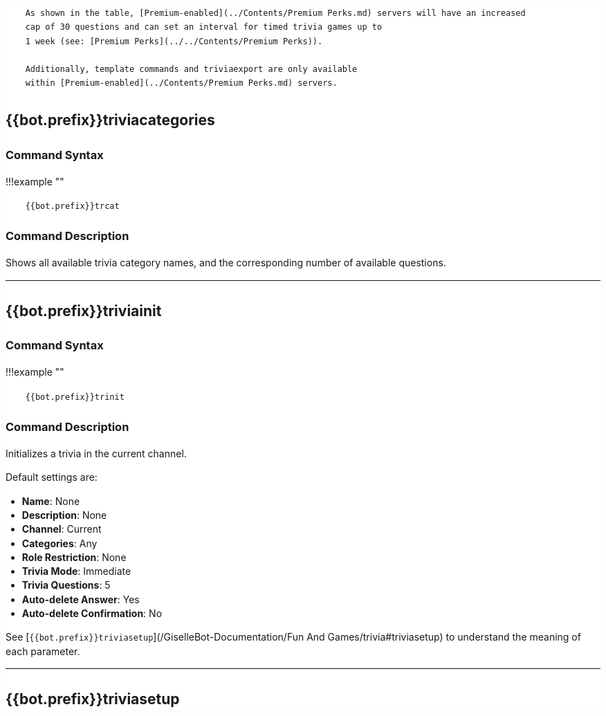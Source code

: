         As shown in the table, [Premium-enabled](../Contents/Premium Perks.md) servers will have an increased
        cap of 30 questions and can set an interval for timed trivia games up to
        1 week (see: [Premium Perks](../../Contents/Premium Perks)).

        Additionally, template commands and triviaexport are only available
        within [Premium-enabled](../Contents/Premium Perks.md) servers.


{{bot.prefix}}triviacategories
----------------

### Command Syntax
!!!example ""

        {{bot.prefix}}trcat


### Command Description

Shows all available trivia category names, and the corresponding number
of available questions.

------------------------------------------------------------------------

{{bot.prefix}}triviainit
----------

### Command Syntax
!!!example ""

        {{bot.prefix}}trinit


### Command Description

Initializes a trivia in the current channel.

Default settings are:

-   **Name**: None
-   **Description**: None
-   **Channel**: Current
-   **Categories**: Any
-   **Role Restriction**: None
-   **Trivia Mode**: Immediate
-   **Trivia Questions**: 5
-   **Auto-delete Answer**: Yes
-   **Auto-delete Confirmation**: No

See [`{{bot.prefix}}triviasetup`](/GiselleBot-Documentation/Fun And Games/trivia#triviasetup) to understand the meaning of each parameter.

------------------------------------------------------------------------

{{bot.prefix}}triviasetup
-----------
